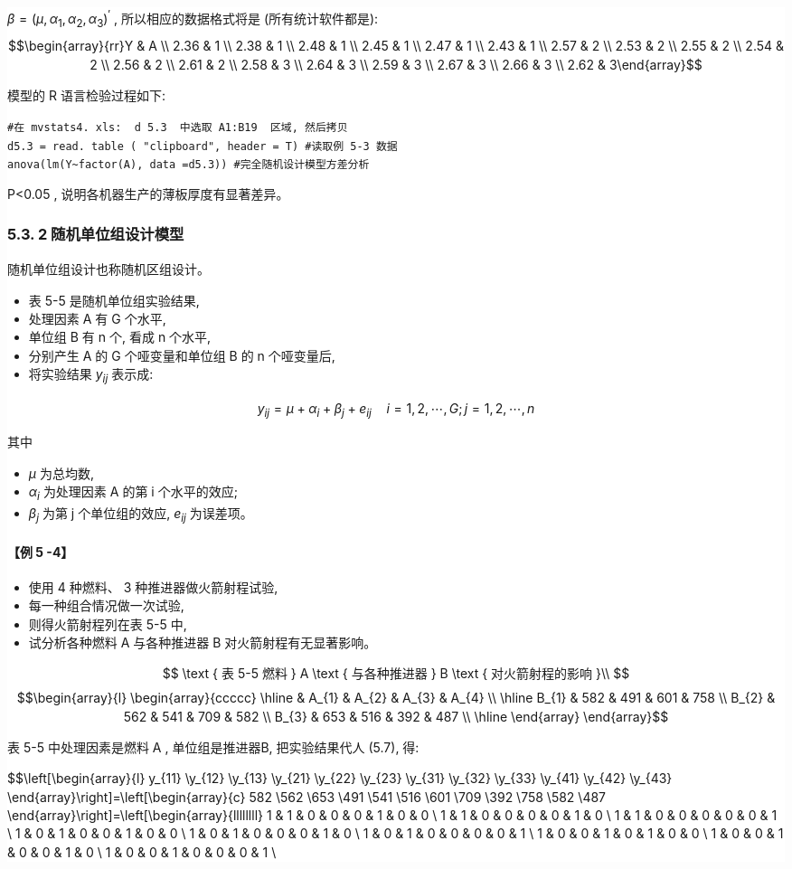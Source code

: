 $\beta=\left(\mu, \alpha_{1}, \alpha_{2}, \alpha_{3}\right)^{\prime}$ , 所以相应的数据格式将是 (所有统计软件都是):
 $$\begin{array}{rr}Y & A \\ 2.36 & 1 \\ 2.38 & 1 \\ 2.48 & 1 \\ 2.45 & 1 \\ 2.47 & 1 \\ 2.43 & 1 \\ 2.57 & 2 \\ 2.53 & 2 \\ 2.55 & 2 \\ 2.54 & 2 \\ 2.56 & 2 \\ 2.61 & 2 \\ 2.58 & 3 \\ 2.64 & 3 \\ 2.59 & 3 \\ 2.67 & 3 \\ 2.66 & 3 \\ 2.62 & 3\end{array}$$ 

模型的  R  语言检验过程如下:

```
#在 mvstats4. xls:  d 5.3  中选取 A1:B19  区域, 然后拷贝
d5.3 = read. table ( "clipboard", header = T) #读取例 5-3 数据 
anova(lm(Y~factor(A), data =d5.3)) #完全随机设计模型方差分析
```

P<0.05 , 说明各机器生产的薄板厚度有显著差异。

### 5.3. 2 随机单位组设计模型

随机单位组设计也称随机区组设计。
- 表 5-5 是随机单位组实验结果, 
- 处理因素  A  有  G  个水平, 
 - 单位组  B  有  n  个, 看成  n  个水平, 
 - 分别产生  A  的  G  个哑变量和单位组  B  的  n  个哑变量后, 
 - 将实验结果  $y_{i j}$  表示成:

$$y_{i j}=\mu+\alpha_{i}+\beta_{j}+e_{i j} \quad i=1,2, \cdots, G ; j=1,2, \cdots, n$$

其中  
  - $\mu$  为总均数,  
 - $\alpha_{i}$  为处理因素  A  的第  i  个水平的效应;  
 - $\beta_{j}$  为第  j  个单位组的效应,  $e_{i j}$  为误差项。

 
#### 【例 5 -4】
- 使用 4 种燃料、 3 种推进器做火箭射程试验, 
- 每一种组合情况做一次试验, 
- 则得火箭射程列在表 5-5 中, 
- 试分析各种燃料  A  与各种推进器  B  对火箭射程有无显著影响。

$$
\text { 表 5-5 燃料 } A \text { 与各种推进器 } B \text { 对火箭射程的影响 }\\
$$
$$\begin{array}{l}
\begin{array}{ccccc}
\hline & A_{1} & A_{2} & A_{3} & A_{4} \\
\hline B_{1} & 582 & 491 & 601 & 758 \\
B_{2} & 562 & 541 & 709 & 582 \\
B_{3} & 653 & 516 & 392 & 487 \\
\hline
\end{array}
\end{array}$$

表 5-5 中处理因素是燃料 A , 单位组是推进器B, 把实验结果代人 (5.7), 得: 

$$\left[\begin{array}{l}
y_{11} \\y_{12} \\y_{13} \\y_{21} \\y_{22} \\y_{23} \\y_{31} \\y_{32} \\y_{33} \\y_{41} \\y_{42} \\y_{43}
\end{array}\right]=\left[\begin{array}{c}
582 \\562 \\653 \\491 \\541 \\516 \\601 \\709 \\392 \\758 \\582 \\487
\end{array}\right]=\left[\begin{array}{llllllll}
1 & 1 & 0 & 0 & 0 & 1 & 0 & 0 \\
1 & 1 & 0 & 0 & 0 & 0 & 1 & 0 \\
1 & 1 & 0 & 0 & 0 & 0 & 0 & 1 \\
1 & 0 & 1 & 0 & 0 & 1 & 0 & 0 \\
1 & 0 & 1 & 0 & 0 & 0 & 1 & 0 \\
1 & 0 & 1 & 0 & 0 & 0 & 0 & 1 \\
1 & 0 & 0 & 1 & 0 & 1 & 0 & 0 \\
1 & 0 & 0 & 1 & 0 & 0 & 1 & 0 \\
1 & 0 & 0 & 1 & 0 & 0 & 0 & 1 \\